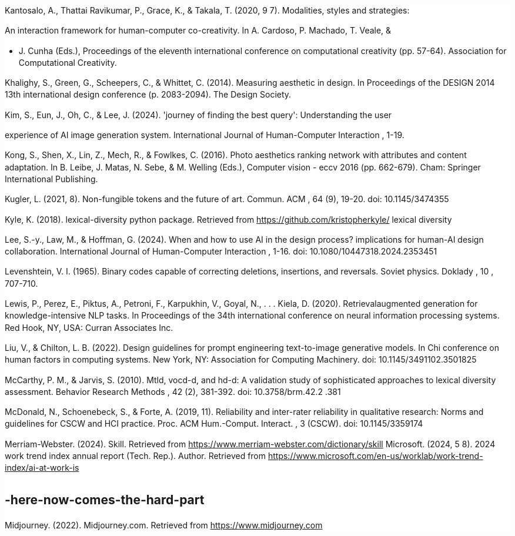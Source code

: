 Kantosalo, A., Thattai Ravikumar, P., Grace, K., & Takala, T. (2020, 9 7). Modalities, styles and strategies:

An interaction framework for human-computer co-creativity. In A. Cardoso, P. Machado, T. Veale, &

- J. Cunha (Eds.), Proceedings of the eleventh international conference on computational creativity (pp. 57-64). Association for Computational Creativity.

Khalighy, S., Green, G., Scheepers, C., & Whittet, C. (2014). Measuring aesthetic in design. In Proceedings of the DESIGN 2014 13th international design conference (p. 2083-2094). The Design Society.

Kim, S., Eun, J., Oh, C., & Lee, J. (2024). 'journey of finding the best query': Understanding the user

experience of AI image generation system. International Journal of Human-Computer Interaction , 1-19.

Kong, S., Shen, X., Lin, Z., Mech, R., & Fowlkes, C. (2016). Photo aesthetics ranking network with attributes and content adaptation. In B. Leibe, J. Matas, N. Sebe, & M. Welling (Eds.), Computer vision - eccv 2016 (pp. 662-679). Cham: Springer International Publishing.

Kugler, L. (2021, 8). Non-fungible tokens and the future of art. Commun. ACM , 64 (9), 19-20. doi: 10.1145/3474355

Kyle, K. (2018). lexical-diversity python package. Retrieved from https://github.com/kristopherkyle/ lexical diversity

Lee, S.-y., Law, M., & Hoffman, G. (2024). When and how to use AI in the design process? implications for human-AI design collaboration. International Journal of Human-Computer Interaction , 1-16. doi: 10.1080/10447318.2024.2353451

Levenshtein, V. I. (1965). Binary codes capable of correcting deletions, insertions, and reversals. Soviet physics. Doklady , 10 , 707-710.

Lewis, P., Perez, E., Piktus, A., Petroni, F., Karpukhin, V., Goyal, N., . . . Kiela, D. (2020). Retrievalaugmented generation for knowledge-intensive NLP tasks. In Proceedings of the 34th international conference on neural information processing systems. Red Hook, NY, USA: Curran Associates Inc.

Liu, V., & Chilton, L. B. (2022). Design guidelines for prompt engineering text-to-image generative models. In Chi conference on human factors in computing systems. New York, NY: Association for Computing Machinery. doi: 10.1145/3491102.3501825

McCarthy, P. M., & Jarvis, S. (2010). Mtld, vocd-d, and hd-d: A validation study of sophisticated approaches to lexical diversity assessment. Behavior Research Methods , 42 (2), 381-392. doi: 10.3758/brm.42.2 .381

McDonald, N., Schoenebeck, S., & Forte, A. (2019, 11). Reliability and inter-rater reliability in qualitative research: Norms and guidelines for CSCW and HCI practice. Proc. ACM Hum.-Comput. Interact. , 3 (CSCW). doi: 10.1145/3359174

Merriam-Webster. (2024). Skill. Retrieved from https://www.merriam-webster.com/dictionary/skill Microsoft. (2024, 5 8). 2024 work trend index annual report (Tech. Rep.). Author. Retrieved from https://www.microsoft.com/en-us/worklab/work-trend-index/ai-at-work-is

## -here-now-comes-the-hard-part

Midjourney. (2022). Midjourney.com. Retrieved from https://www.midjourney.com
